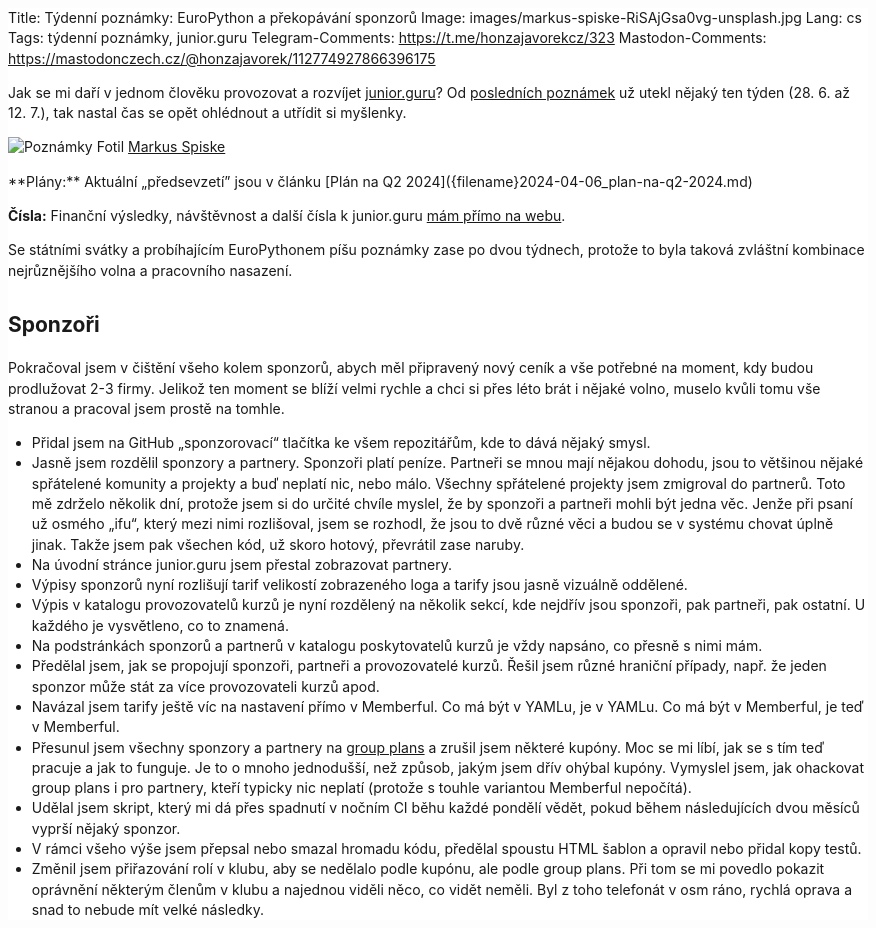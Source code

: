 Title: Týdenní poznámky: EuroPython a překopávání sponzorů
Image: images/markus-spiske-RiSAjGsa0vg-unsplash.jpg
Lang: cs
Tags: týdenní poznámky, junior.guru
Telegram-Comments: https://t.me/honzajavorekcz/323
Mastodon-Comments: https://mastodonczech.cz/@honzajavorek/112774927866396175

Jak se mi daří v jednom člověku provozovat a rozvíjet [junior.guru](https://junior.guru/)?
Od [posledních poznámek]({filename}2024-06-28_tydenni-poznamky-sponzori-a-scrapovani-uradu-prace.md) už utekl nějaký ten týden (28. 6. až 12. 7.), tak nastal čas se opět ohlédnout a utřídit si myšlenky.

![Poznámky]({static}/images/markus-spiske-RiSAjGsa0vg-unsplash.jpg)
Fotil [Markus Spiske](https://unsplash.com/@markusspiske)

<div class="alert alert-warning" role="alert" markdown="1">
**Plány:** Aktuální „předsevzetí” jsou v článku [Plán na Q2 2024]({filename}2024-04-06_plan-na-q2-2024.md)

**Čísla:** Finanční výsledky, návštěvnost a další čísla k junior.guru [mám přímo na webu](https://junior.guru/open/).
</div>

Se státními svátky a probíhajícím EuroPythonem píšu poznámky zase po dvou týdnech, protože to byla taková zvláštní kombinace nejrůznějšího volna a pracovního nasazení.

## Sponzoři

Pokračoval jsem v čištění všeho kolem sponzorů, abych měl připravený nový ceník a vše potřebné na moment, kdy budou prodlužovat 2-3 firmy. Jelikož ten moment se blíží velmi rychle a chci si přes léto brát i nějaké volno, muselo kvůli tomu vše stranou a pracoval jsem prostě na tomhle.

- Přidal jsem na GitHub „sponzorovací“ tlačítka ke všem repozitářům, kde to dává nějaký smysl.
- Jasně jsem rozdělil sponzory a partnery. Sponzoři platí peníze. Partneři se mnou mají nějakou dohodu, jsou to většinou nějaké spřátelené komunity a projekty a buď neplatí nic, nebo málo. Všechny spřátelené projekty jsem zmigroval do partnerů. Toto mě zdrželo několik dní, protože jsem si do určité chvíle myslel, že by sponzoři a partneři mohli být jedna věc. Jenže při psaní už osmého „ifu“, který mezi nimi rozlišoval, jsem se rozhodl, že jsou to dvě různé věci a budou se v systému chovat úplně jinak. Takže jsem pak všechen kód, už skoro hotový, převrátil zase naruby.
- Na úvodní stránce junior.guru jsem přestal zobrazovat partnery.
- Výpisy sponzorů nyní rozlišují tarif velikostí zobrazeného loga a tarify jsou jasně vizuálně oddělené.
- Výpis v katalogu provozovatelů kurzů je nyní rozdělený na několik sekcí, kde nejdřív jsou sponzoři, pak partneři, pak ostatní. U každého je vysvětleno, co to znamená.
- Na podstránkách sponzorů a partnerů v katalogu poskytovatelů kurzů je vždy napsáno, co přesně s nimi mám.
- Předělal jsem, jak se propojují sponzoři, partneři a provozovatelé kurzů. Řešil jsem různé hraniční případy, např. že jeden sponzor může stát za více provozovateli kurzů apod.
- Navázal jsem tarify ještě víc na nastavení přímo v Memberful. Co má být v YAMLu, je v YAMLu. Co má být v Memberful, je teď v Memberful.
- Přesunul jsem všechny sponzory a partnery na [group plans](https://memberful.com/help/plans/create-a-group-plan/) a zrušil jsem některé kupóny. Moc se mi líbí, jak se s tím teď pracuje a jak to funguje. Je to o mnoho jednodušší, než způsob, jakým jsem dřív ohýbal kupóny. Vymyslel jsem, jak ohackovat group plans i pro partnery, kteří typicky nic neplatí (protože s touhle variantou Memberful nepočítá).
- Udělal jsem skript, který mi dá přes spadnutí v nočním CI běhu každé pondělí vědět, pokud během následujících dvou měsíců vyprší nějaký sponzor.
- V rámci všeho výše jsem přepsal nebo smazal hromadu kódu, předělal spoustu HTML šablon a opravil nebo přidal kopy testů.
- Změnil jsem přiřazování rolí v klubu, aby se nedělalo podle kupónu, ale podle group plans. Při tom se mi povedlo pokazit oprávnění některým členům v klubu a najednou viděli něco, co vidět neměli. Byl z toho telefonát v osm ráno, rychlá oprava a snad to nebude mít velké následky.
